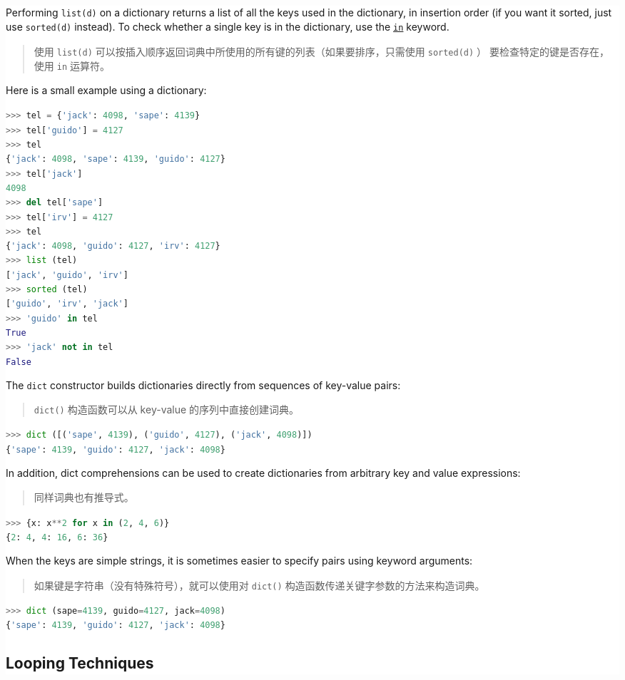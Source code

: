 Performing `list(d)` on a dictionary returns a list of all the keys used in the dictionary, in insertion order (if you want it sorted, just use `sorted(d)` instead). To check whether a single key is in the dictionary, use the [`in`](https://docs.python.org/3/reference/expressions.html#in) keyword.
> 使用 `list(d)` 可以按插入顺序返回词典中所使用的所有键的列表（如果要排序，只需使用 `sorted(d)` ）
> 要检查特定的键是否存在，使用 `in` 运算符。

Here is a small example using a dictionary:

```python
>>> tel = {'jack': 4098, 'sape': 4139}
>>> tel['guido'] = 4127
>>> tel
{'jack': 4098, 'sape': 4139, 'guido': 4127}
>>> tel['jack']
4098
>>> del tel['sape']
>>> tel['irv'] = 4127
>>> tel
{'jack': 4098, 'guido': 4127, 'irv': 4127}
>>> list (tel)
['jack', 'guido', 'irv']
>>> sorted (tel)
['guido', 'irv', 'jack']
>>> 'guido' in tel
True
>>> 'jack' not in tel
False
```

The `dict` constructor builds dictionaries directly from sequences of key-value pairs:
> `dict()` 构造函数可以从 key-value 的序列中直接创建词典。

```python
>>> dict ([('sape', 4139), ('guido', 4127), ('jack', 4098)])
{'sape': 4139, 'guido': 4127, 'jack': 4098}
```

In addition, dict comprehensions can be used to create dictionaries from arbitrary key and value expressions:
> 同样词典也有推导式。

```python
>>> {x: x**2 for x in (2, 4, 6)}
{2: 4, 4: 16, 6: 36}
```

When the keys are simple strings, it is sometimes easier to specify pairs using keyword arguments:
> 如果键是字符串（没有特殊符号），就可以使用对 `dict()` 构造函数传递关键字参数的方法来构造词典。

```python
>>> dict (sape=4139, guido=4127, jack=4098)
{'sape': 4139, 'guido': 4127, 'jack': 4098}
```

## Looping Techniques


[^1]: Other languages may return the mutated object, which allows method chaining, such as `d->insert ("a")->remove ("b")->sort ();`.
[^2]: 通常译为“列表推导式”
[^3]: 对矩阵进行 **转置**
[^4]: 指星号—— `*`
[^5]: heterogeneous：异构的
[^6]: homogeneous：同质的
[^7]: 其名称是 walrus operator，其中 walrus 的含义是**海象**，此处取海象长长的獠牙之形作词
[^8]: 意为“词典式的”
[^9]: 指的是短的序列与长序列的前一部分完全相同